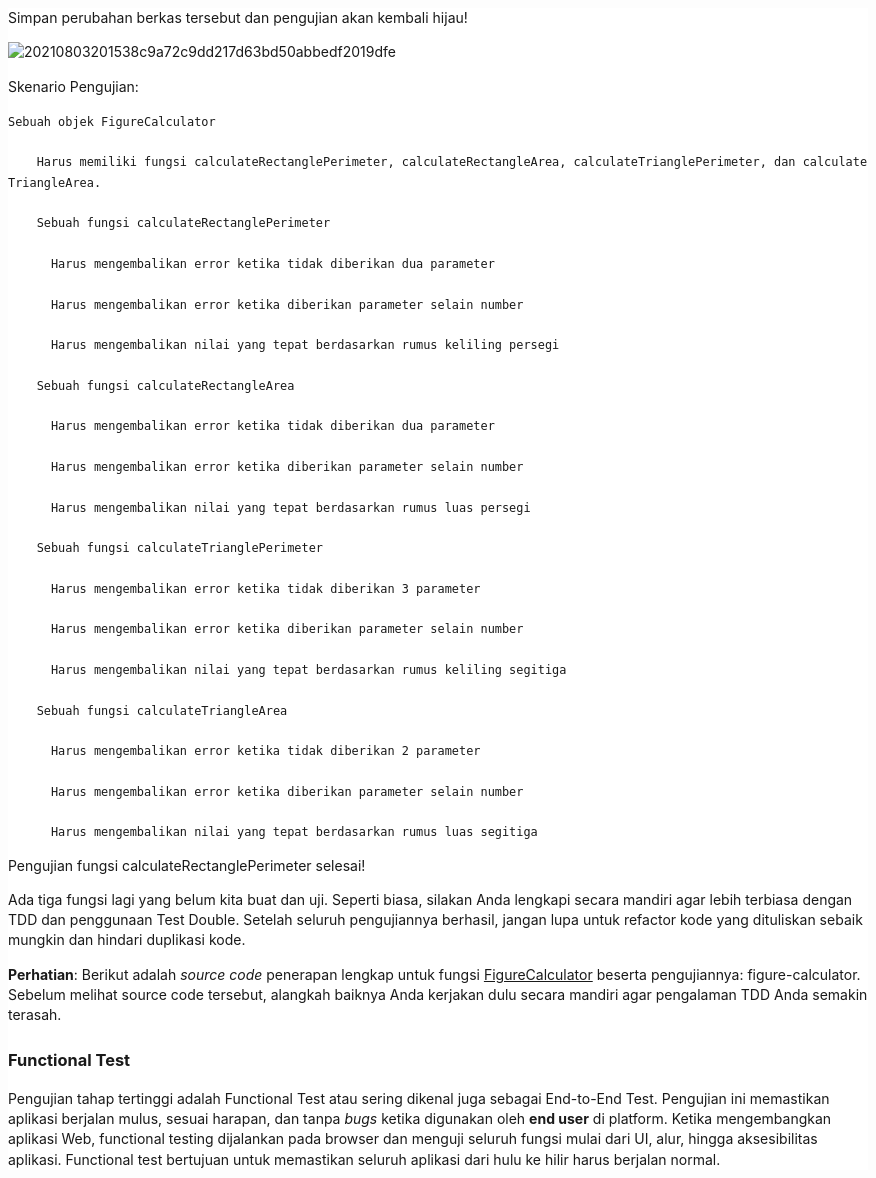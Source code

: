 Simpan perubahan berkas tersebut dan pengujian akan kembali hijau!

![20210803201538c9a72c9dd217d63bd50abbedf2019dfe](https://github.com/ridopandiSinaga/Automation-testing/assets/89272004/b73aa13c-f005-47a0-aecf-a8e204a4b287)

Skenario Pengujian:

    Sebuah objek FigureCalculator

        Harus memiliki fungsi calculateRectanglePerimeter, calculateRectangleArea, calculateTrianglePerimeter, dan calculateTriangleArea.

        Sebuah fungsi calculateRectanglePerimeter

          Harus mengembalikan error ketika tidak diberikan dua parameter

          Harus mengembalikan error ketika diberikan parameter selain number

          Harus mengembalikan nilai yang tepat berdasarkan rumus keliling persegi

        Sebuah fungsi calculateRectangleArea

          Harus mengembalikan error ketika tidak diberikan dua parameter

          Harus mengembalikan error ketika diberikan parameter selain number

          Harus mengembalikan nilai yang tepat berdasarkan rumus luas persegi

        Sebuah fungsi calculateTrianglePerimeter

          Harus mengembalikan error ketika tidak diberikan 3 parameter

          Harus mengembalikan error ketika diberikan parameter selain number

          Harus mengembalikan nilai yang tepat berdasarkan rumus keliling segitiga

        Sebuah fungsi calculateTriangleArea

          Harus mengembalikan error ketika tidak diberikan 2 parameter

          Harus mengembalikan error ketika diberikan parameter selain number

          Harus mengembalikan nilai yang tepat berdasarkan rumus luas segitiga

Pengujian fungsi calculateRectanglePerimeter selesai!

Ada tiga fungsi lagi yang belum kita buat dan uji. Seperti biasa, silakan Anda lengkapi secara mandiri agar lebih terbiasa dengan TDD dan penggunaan Test Double. Setelah seluruh pengujiannya berhasil, jangan lupa untuk refactor kode yang dituliskan sebaik mungkin dan hindari duplikasi kode.

**Perhatian**:
Berikut adalah *source code* penerapan lengkap untuk fungsi [FigureCalculator](https://github.com/dicodingacademy/a276-backend-expert-labs/tree/204-figure-calculator) beserta pengujiannya: figure-calculator. Sebelum melihat source code tersebut, alangkah baiknya Anda kerjakan dulu secara mandiri agar pengalaman TDD Anda semakin terasah.

### **Functional Test**

Pengujian tahap tertinggi adalah Functional Test atau sering dikenal juga sebagai End-to-End Test. Pengujian ini memastikan aplikasi berjalan mulus, sesuai harapan, dan tanpa *bugs* ketika digunakan oleh **end user** di platform. Ketika mengembangkan aplikasi Web, functional testing dijalankan pada browser dan menguji seluruh fungsi mulai dari UI, alur, hingga aksesibilitas aplikasi. Functional test bertujuan untuk memastikan seluruh aplikasi dari hulu ke hilir harus berjalan normal.
